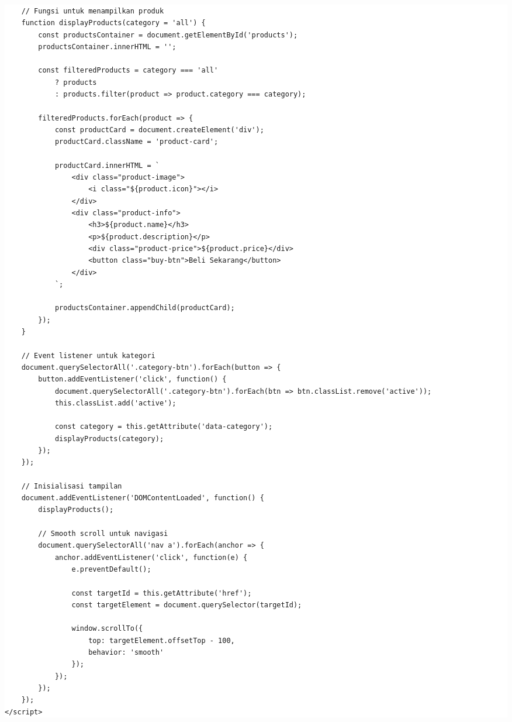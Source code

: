         // Fungsi untuk menampilkan produk
        function displayProducts(category = 'all') {
            const productsContainer = document.getElementById('products');
            productsContainer.innerHTML = '';
            
            const filteredProducts = category === 'all' 
                ? products 
                : products.filter(product => product.category === category);
            
            filteredProducts.forEach(product => {
                const productCard = document.createElement('div');
                productCard.className = 'product-card';
                
                productCard.innerHTML = `
                    <div class="product-image">
                        <i class="${product.icon}"></i>
                    </div>
                    <div class="product-info">
                        <h3>${product.name}</h3>
                        <p>${product.description}</p>
                        <div class="product-price">${product.price}</div>
                        <button class="buy-btn">Beli Sekarang</button>
                    </div>
                `;
                
                productsContainer.appendChild(productCard);
            });
        }
        
        // Event listener untuk kategori
        document.querySelectorAll('.category-btn').forEach(button => {
            button.addEventListener('click', function() {
                document.querySelectorAll('.category-btn').forEach(btn => btn.classList.remove('active'));
                this.classList.add('active');
                
                const category = this.getAttribute('data-category');
                displayProducts(category);
            });
        });
        
        // Inisialisasi tampilan
        document.addEventListener('DOMContentLoaded', function() {
            displayProducts();
            
            // Smooth scroll untuk navigasi
            document.querySelectorAll('nav a').forEach(anchor => {
                anchor.addEventListener('click', function(e) {
                    e.preventDefault();
                    
                    const targetId = this.getAttribute('href');
                    const targetElement = document.querySelector(targetId);
                    
                    window.scrollTo({
                        top: targetElement.offsetTop - 100,
                        behavior: 'smooth'
                    });
                });
            });
        });
    </script>
</body>
</html>
